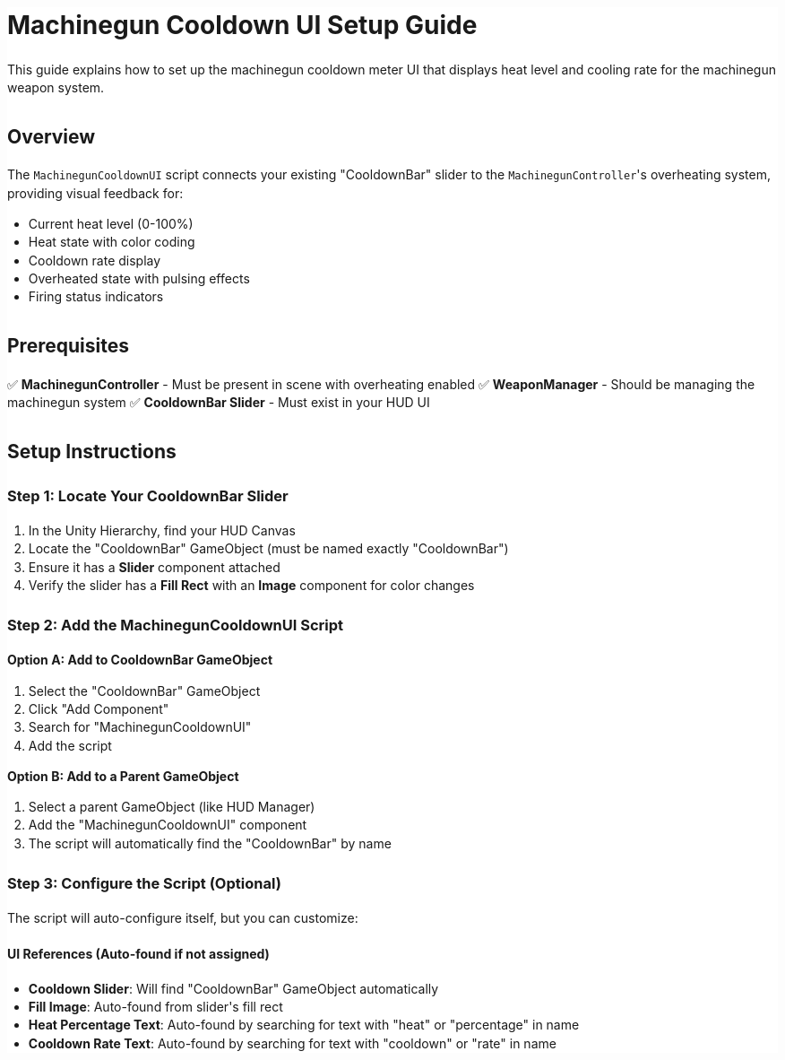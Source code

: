 # Machinegun Cooldown UI Setup Guide

This guide explains how to set up the machinegun cooldown meter UI that displays heat level and cooling rate for the machinegun weapon system.

## Overview

The `MachinegunCooldownUI` script connects your existing "CooldownBar" slider to the `MachinegunController`'s overheating system, providing visual feedback for:
- Current heat level (0-100%)
- Heat state with color coding
- Cooldown rate display
- Overheated state with pulsing effects
- Firing status indicators

## Prerequisites

✅ **MachinegunController** - Must be present in scene with overheating enabled
✅ **WeaponManager** - Should be managing the machinegun system
✅ **CooldownBar Slider** - Must exist in your HUD UI

## Setup Instructions

### Step 1: Locate Your CooldownBar Slider

1. In the Unity Hierarchy, find your HUD Canvas
2. Locate the "CooldownBar" GameObject (must be named exactly "CooldownBar")
3. Ensure it has a **Slider** component attached
4. Verify the slider has a **Fill Rect** with an **Image** component for color changes

### Step 2: Add the MachinegunCooldownUI Script

**Option A: Add to CooldownBar GameObject**
1. Select the "CooldownBar" GameObject
2. Click "Add Component"
3. Search for "MachinegunCooldownUI"
4. Add the script

**Option B: Add to a Parent GameObject**
1. Select a parent GameObject (like HUD Manager)
2. Add the "MachinegunCooldownUI" component
3. The script will automatically find the "CooldownBar" by name

### Step 3: Configure the Script (Optional)

The script will auto-configure itself, but you can customize:

#### UI References (Auto-found if not assigned)
- **Cooldown Slider**: Will find "CooldownBar" GameObject automatically
- **Fill Image**: Auto-found from slider's fill rect
- **Heat Percentage Text**: Auto-found by searching for text with "heat" or "percentage" in name
- **Cooldown Rate Text**: Auto-found by searching for text with "cooldown" or "rate" in name
